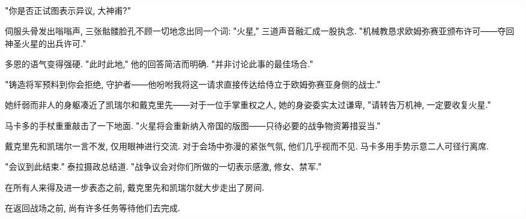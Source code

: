 "你是否正试图表示异议, 大神甫?"

伺服头骨发出嗡嗡声, 三张骷髅脸孔不顾一切地念出同一个词: "火星," 三道声音融汇成一股执念. "机械教恳求欧姆弥赛亚颁布许可——夺回神圣火星的出兵许可."

多恩的语气变得强硬. "此时此地," 他的回答简洁而明确. "并非讨论此事的最佳场合."

"铸造将军预料到你会拒绝, 守护者——他吩咐我将这一请求直接传达给侍立于欧姆弥赛亚身侧的战士."

她纤弱而非人的身躯凑近了凯瑞尔和戴克里先——对于一位手掌重权之人, 她的身姿委实太过谦卑, "请转告万机神, 一定要收复火星."

马卡多的手杖重重敲击了一下地面. "火星将会重新纳入帝国的版图——只待必要的战争物资筹措妥当."

戴克里先和凯瑞尔一言不发, 仅用眼神进行交流. 对于会场中弥漫的紧张气氛, 他们几乎视而不见. 马卡多用手势示意二人可径行离席.

"会议到此结束." 泰拉摄政总结道. "战争议会对你们所做的一切表示感激, 修女、禁军."

在所有人来得及进一步表态之前, 戴克里先和凯瑞尔就大步走出了房间.

在返回战场之前, 尚有许多任务等待他们去完成.

[^1]: Ennara Towers

[^2]: 译注: 前面戴克里先只提到拉夺回了孟德尔的尸体, 但是卡台、贾撒克的死按道理除了他自己和瓦尔多是不应该有其他人知道的, 而马卡多一开口就是拉为什么不来, 所以戴克里先推测马卡多早已知道网道战情的细节

